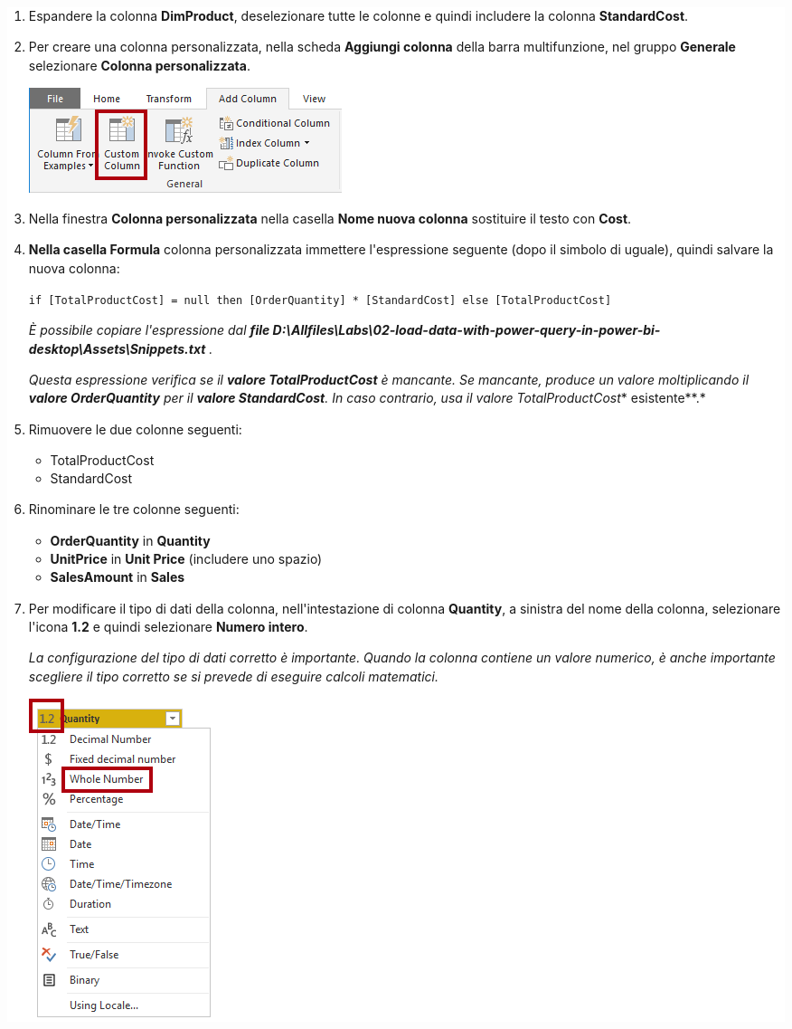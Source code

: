 1. Espandere la colonna **DimProduct**, deselezionare tutte le colonne e quindi includere la colonna **StandardCost**.

1. Per creare una colonna personalizzata, nella scheda **Aggiungi colonna** della barra multifunzione, nel gruppo **Generale** selezionare **Colonna personalizzata**.

     ![Immagine 5664](Linked_image_Files/02-load-data-with-power-query-in-power-bi-desktop_image47.png)

1. Nella finestra **Colonna personalizzata** nella casella **Nome nuova colonna** sostituire il testo con **Cost**.

1. **Nella casella Formula** colonna personalizzata immettere l'espressione seguente (dopo il simbolo di uguale), quindi salvare la nuova colonna:

   ` if [TotalProductCost] = null then [OrderQuantity] * [StandardCost] else [TotalProductCost] `

    *È possibile copiare l'espressione dal **file D:\Allfiles\Labs\02-load-data-with-power-query-in-power-bi-desktop\Assets\Snippets.txt** .*

    *Questa espressione verifica se il **valore TotalProductCost** è mancante. Se mancante, produce un valore moltiplicando il **valore OrderQuantity** per il **valore StandardCost**. In caso contrario, usa il valore TotalProductCost** esistente**.*

1. Rimuovere le due colonne seguenti:

    - TotalProductCost
    - StandardCost

1. Rinominare le tre colonne seguenti:

    - **OrderQuantity** in **Quantity**
    - **UnitPrice** in **Unit Price** (includere uno spazio)
    - **SalesAmount** in **Sales**

1. Per modificare il tipo di dati della colonna, nell'intestazione di colonna **Quantity**, a sinistra del nome della colonna, selezionare l'icona **1.2** e quindi selezionare **Numero intero**.

    *La configurazione del tipo di dati corretto è importante. Quando la colonna contiene un valore numerico, è anche importante scegliere il tipo corretto se si prevede di eseguire calcoli matematici.*

     ![Immagine 5667](Linked_image_Files/02-load-data-with-power-query-in-power-bi-desktop_image50.png)
